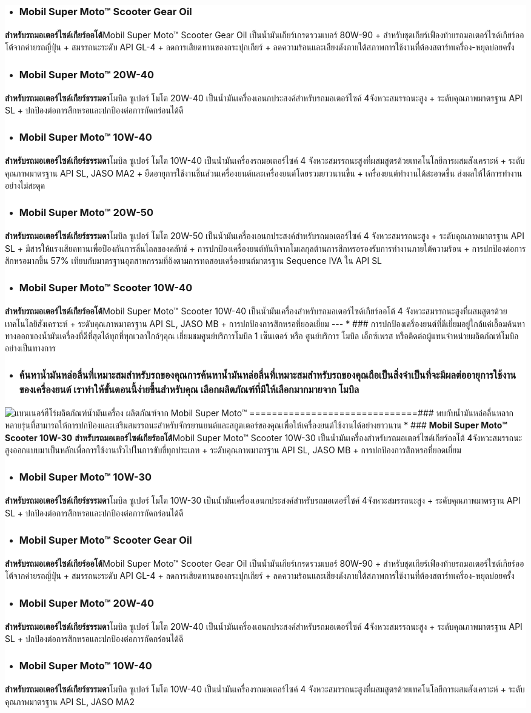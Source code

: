 * ### **Mobil Super Moto™ Scooter Gear Oil**
**สำหรับรถมอเตอร์ไซด์เกียร์ออโต้**Mobil Super Moto™ Scooter Gear Oil เป็นน้ำมันเกียร์เกรดรวมเบอร์ 80W-90
	+ สำหรับชุดเกียร์เฟืองท้ายรถมอเตอร์ไซด์เกียร์ออโต้จากค่ายรถญี่ปุ่น
	+ สมรรถนะระดับ API GL-4
	+ ลดการเสียดทานของกระปุกเกียร์
	+ ลดความร้อนและเสียงดังภายใต้สภาพการใช้งานที่ต้องสตาร์ทเครื่อง-หยุดบ่อยครั้ง
* ### **Mobil Super Moto™ 20W-40**
**สำหรับรถมอเตอร์ไซด์เกียร์ธรรมดา**โมบิล ซูเปอร์ โมโต 20W-40 เป็นน้ำมันเครื่องเอนกประสงค์สำหรับรถมอเตอร์ไซค์ 4จังหวะสมรรถนะสูง	+ ระดับคุณภาพมาตรฐาน API SL	+ ปกป้องต่อการสึกหรอและปกป้องต่อการกัดกร่อนได้ดี
* ### **Mobil Super Moto™ 10W-40**
**สำหรับรถมอเตอร์ไซด์เกียร์ธรรมดา**โมบิล ซูเปอร์ โมโต 10W-40 เป็นน้ำมันเครื่องรถมอเตอร์ไซค์ 4 จังหวะสมรรถนะสูงที่ผสมสูตรด้วยเทคโนโลยีการผสมสังเคราะห์
	+ ระดับคุณภาพมาตรฐาน API SL, JASO MA2
	+ ยืดอายุการใช้งานชิ้นส่วนเครื่องยนต์และเครื่องยนต์โดยรวมยาวนานขึ้น
	+ เครื่องยนต์ทำงานได้สะอาดขึ้น ส่งผลให้ได้การทำงานอย่างไม่สะดุด
* ### **Mobil Super Moto™ 20W-50**
**สำหรับรถมอเตอร์ไซด์เกียร์ธรรมดา**โมบิล ซูเปอร์ โมโต 20W-50 เป็นน้ำมันเครื่องเอนกประสงค์สำหรับรถมอเตอร์ไซค์ 4 จังหวะสมรรถนะสูง
	+ ระดับคุณภาพมาตรฐาน API SL
	+ มีสารให้แรงเสียดทานเพื่อป้องกันการลื่นไถลของคลัทช์
	+ การปกป้องเครื่องยนต์ทันทีจากโมเลกุลต้านการสึกหรอรองรับการทำงานภายใต้ความร้อน
	+ การปกป้องต่อการสึกหรอมากขึ้น 57% เทียบกับมาตรฐานอุตสาหกรรมที่อิงตามการทดสอบเครื่องยนต์มาตรฐาน Sequence IVA ใน API SL
* ### **Mobil Super Moto™ Scooter 10W-40**
**สำหรับรถมอเตอร์ไซด์เกียร์ออโต้**Mobil Super Moto™ Scooter 10W-40 เป็นน้ำมันเครื่องสำหรับรถมอเตอร์ไซด์เกียร์ออโต้ 4 จังหวะสมรรถนะสูงที่ผสมสูตรด้วยเทคโนโลยีสังเคราะห์	+ ระดับคุณภาพมาตรฐาน API SL, JASO MB	+ การปกป้องการสึกหรอที่ยอดเยี่ยม
--- * ### การปกป้องเครื่องยนต์ที่ดีเยี่ยมอยู่ใกล้แค่เอื้อมค้นหาทางออกของน้ำมันเครื่องที่ดีที่สุดได้ทุกที่ทุกเวลาใกล้ๆคุณ เยี่ยมชมศูนย์บริการโมบิล 1 เซ็นเตอร์ หรือ ศูนย์บริการ โมบิล เอ็กซ์เพรส หรือติดต่อผู้แทนจำหน่ายผลิตภัณฑ์โมบิลอย่างเป็นทางการ
* ### ค้นหาน้ำมันหล่อลื่นที่เหมาะสมสำหรับรถของคุณการค้นหาน้ำมันหล่อลื่นที่เหมาะสมสำหรับรถของคุณถือเป็นสิ่งจำเป็นที่จะมีผลต่ออายุการใช้งานของเครื่องยนต์ เราทำให้ขั้นตอนนี้ง่ายขึ้นสำหรับคุณ เลือกผลิตภัณฑ์ที่มีให้เลือกมากมายจาก โมบิล
![แบนเนอร์ฮีโร่ผลิตภัณฑ์น้ำมันเครื่อง]() 
ผลิตภัณฑ์จาก Mobil Super Moto™
==============================### พบกับน้ำมันหล่อลื่นหลากหลายรุ่นที่สามารถให้การปกป้องและเสริมสมรรถนะสำหรับจักรยานยนต์และสกูตเตอร์ของคุณเพื่อให้เครื่องยนต์ใช้งานได้อย่างยาวนาน * ### **Mobil Super Moto™ Scooter 10W-30**
**สำหรับรถมอเตอร์ไซด์เกียร์ออโต้**Mobil Super Moto™ Scooter 10W-30 เป็นน้ำมันเครื่องสำหรับรถมอเตอร์ไซด์เกียร์ออโต้ 4จังหวะสมรรถนะสูงออกแบบมาเป็นหลักเพื่อการใช้งานทั่วไปในการขับขี่ทุกประเภท
	+ ระดับคุณภาพมาตรฐาน API SL, JASO MB
	+ การปกป้องการสึกหรอที่ยอดเยี่ยม
* ### **Mobil Super Moto™ 10W-30**
**สำหรับรถมอเตอร์ไซด์เกียร์ธรรมดา**โมบิล ซูเปอร์ โมโต 10W-30 เป็นน้ำมันเครื่องเอนกประสงค์สำหรับรถมอเตอร์ไซค์ 4จังหวะสมรรถนะสูง 	+ ระดับคุณภาพมาตรฐาน API SL	+ ปกป้องต่อการสึกหรอและปกป้องต่อการกัดกร่อนได้ดี
* ### **Mobil Super Moto™ Scooter Gear Oil**
**สำหรับรถมอเตอร์ไซด์เกียร์ออโต้**Mobil Super Moto™ Scooter Gear Oil เป็นน้ำมันเกียร์เกรดรวมเบอร์ 80W-90
	+ สำหรับชุดเกียร์เฟืองท้ายรถมอเตอร์ไซด์เกียร์ออโต้จากค่ายรถญี่ปุ่น
	+ สมรรถนะระดับ API GL-4
	+ ลดการเสียดทานของกระปุกเกียร์
	+ ลดความร้อนและเสียงดังภายใต้สภาพการใช้งานที่ต้องสตาร์ทเครื่อง-หยุดบ่อยครั้ง
* ### **Mobil Super Moto™ 20W-40**
**สำหรับรถมอเตอร์ไซด์เกียร์ธรรมดา**โมบิล ซูเปอร์ โมโต 20W-40 เป็นน้ำมันเครื่องเอนกประสงค์สำหรับรถมอเตอร์ไซค์ 4จังหวะสมรรถนะสูง	+ ระดับคุณภาพมาตรฐาน API SL	+ ปกป้องต่อการสึกหรอและปกป้องต่อการกัดกร่อนได้ดี
* ### **Mobil Super Moto™ 10W-40**
**สำหรับรถมอเตอร์ไซด์เกียร์ธรรมดา**โมบิล ซูเปอร์ โมโต 10W-40 เป็นน้ำมันเครื่องรถมอเตอร์ไซค์ 4 จังหวะสมรรถนะสูงที่ผสมสูตรด้วยเทคโนโลยีการผสมสังเคราะห์
	+ ระดับคุณภาพมาตรฐาน API SL, JASO MA2